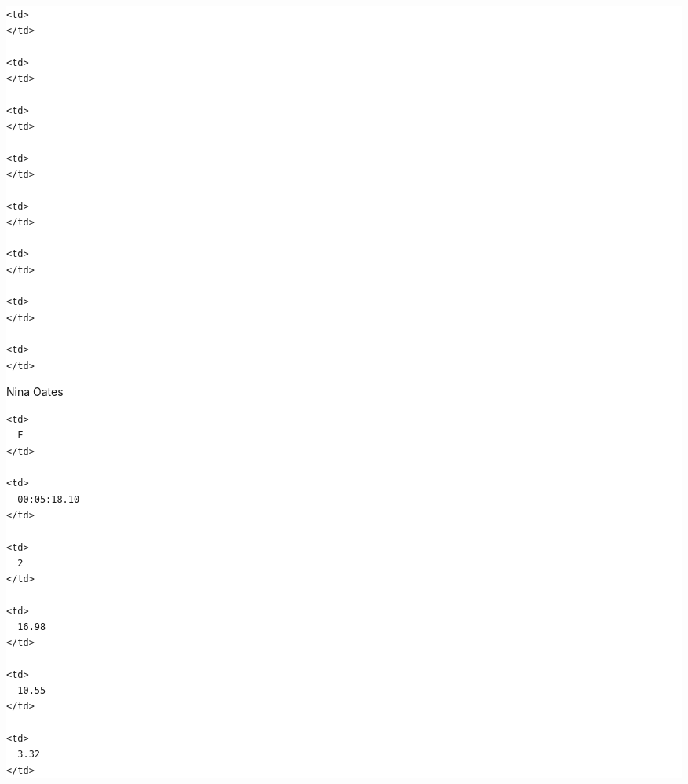   <tr>
    <td>
    </td>
    
    <td>
    </td>
    
    <td>
    </td>
    
    <td>
    </td>
    
    <td>
    </td>
    
    <td>
    </td>
    
    <td>
    </td>
    
    <td>
    </td>
    
    <td>
    </td>
  </tr>
  
  <tr>
    <td>
      Nina Oates
    </td>
    
    <td>
      F
    </td>
    
    <td>
      00:05:18.10
    </td>
    
    <td>
      2
    </td>
    
    <td>
      16.98
    </td>
    
    <td>
      10.55
    </td>
    
    <td>
      3.32
    </td>
    